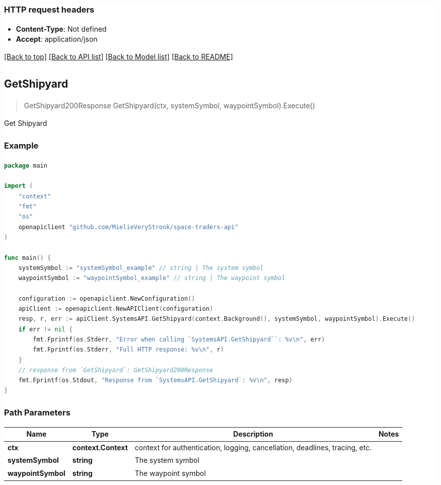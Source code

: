 ### HTTP request headers

- **Content-Type**: Not defined
- **Accept**: application/json

[[Back to top]](#) [[Back to API list]](../README.md#documentation-for-api-endpoints)
[[Back to Model list]](../README.md#documentation-for-models)
[[Back to README]](../README.md)


## GetShipyard

> GetShipyard200Response GetShipyard(ctx, systemSymbol, waypointSymbol).Execute()

Get Shipyard



### Example

```go
package main

import (
	"context"
	"fmt"
	"os"
	openapiclient "github.com/MielieVeryStronk/space-traders-api"
)

func main() {
	systemSymbol := "systemSymbol_example" // string | The system symbol
	waypointSymbol := "waypointSymbol_example" // string | The waypoint symbol

	configuration := openapiclient.NewConfiguration()
	apiClient := openapiclient.NewAPIClient(configuration)
	resp, r, err := apiClient.SystemsAPI.GetShipyard(context.Background(), systemSymbol, waypointSymbol).Execute()
	if err != nil {
		fmt.Fprintf(os.Stderr, "Error when calling `SystemsAPI.GetShipyard``: %v\n", err)
		fmt.Fprintf(os.Stderr, "Full HTTP response: %v\n", r)
	}
	// response from `GetShipyard`: GetShipyard200Response
	fmt.Fprintf(os.Stdout, "Response from `SystemsAPI.GetShipyard`: %v\n", resp)
}
```

### Path Parameters


Name | Type | Description  | Notes
------------- | ------------- | ------------- | -------------
**ctx** | **context.Context** | context for authentication, logging, cancellation, deadlines, tracing, etc.
**systemSymbol** | **string** | The system symbol | 
**waypointSymbol** | **string** | The waypoint symbol | 
